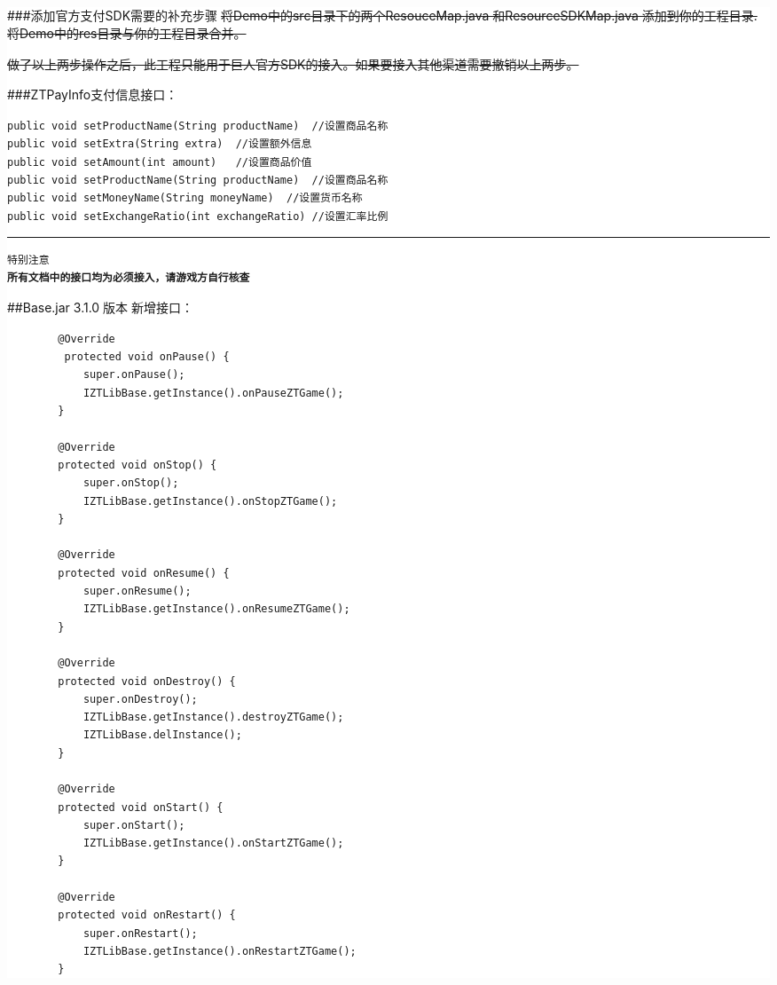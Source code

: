 ###添加官方支付SDK需要的补充步骤
~~将Demo中的src目录下的两个ResouceMap.java 和ResourceSDKMap.java 添加到你的工程目录.~~   
~~将Demo中的res目录与你的工程目录合并。~~

~~做了以上两步操作之后，此工程只能用于巨人官方SDK的接入。如果要接入其他渠道需要撤销以上两步。~~


###ZTPayInfo支付信息接口：

	public void setProductName(String productName)	//设置商品名称
	public void setExtra(String extra)	//设置额外信息
	public void setAmount(int amount)	//设置商品价值
	public void setProductName(String productName)	//设置商品名称
	public void setMoneyName(String moneyName)	//设置货币名称
	public void setExchangeRatio(int exchangeRatio)	//设置汇率比例

------------------------------------  
`特别注意`  
**`所有文档中的接口均为必须接入，请游戏方自行核查`**

##Base.jar 3.1.0 版本 新增接口：


			@Override
   			 protected void onPause() {
        		super.onPause();
        		IZTLibBase.getInstance().onPauseZTGame();
  		  	}

  			@Override
		    protected void onStop() {
        		super.onStop();
        		IZTLibBase.getInstance().onStopZTGame();
    		}

    		@Override
    		protected void onResume() {
        		super.onResume();
        		IZTLibBase.getInstance().onResumeZTGame();
    		}

    		@Override
		    protected void onDestroy() {
        		super.onDestroy();
        		IZTLibBase.getInstance().destroyZTGame();
        		IZTLibBase.delInstance();
    		}
    
    		@Override
    		protected void onStart() {
    			super.onStart();
    			IZTLibBase.getInstance().onStartZTGame();
    		}
    
    		@Override
    		protected void onRestart() {
		    	super.onRestart();
    			IZTLibBase.getInstance().onRestartZTGame();
    		}
